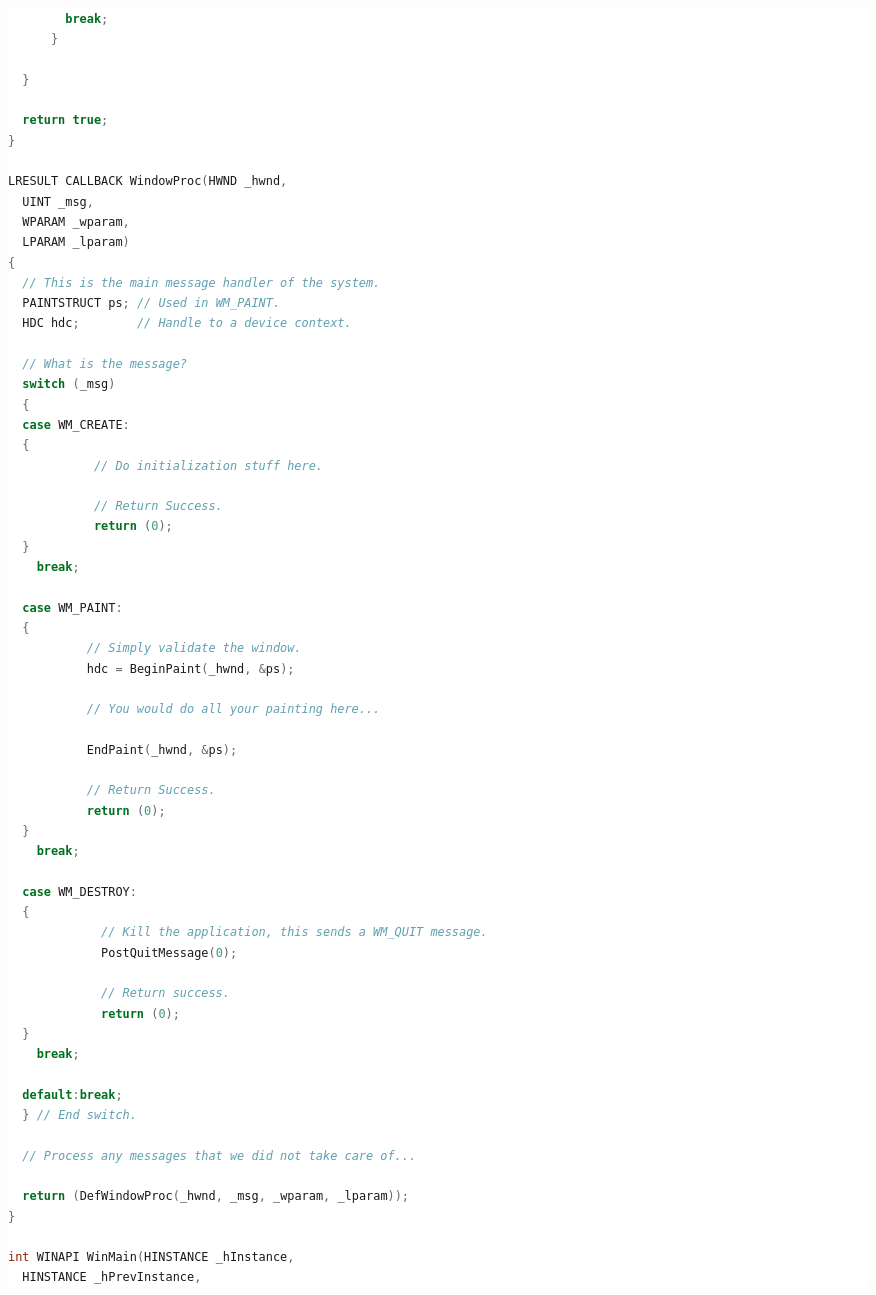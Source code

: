 ```cpp
        break;
      }

  }

  return true;
}

LRESULT CALLBACK WindowProc(HWND _hwnd,
  UINT _msg,
  WPARAM _wparam,
  LPARAM _lparam)
{
  // This is the main message handler of the system.
  PAINTSTRUCT ps; // Used in WM_PAINT.
  HDC hdc;        // Handle to a device context.

  // What is the message?
  switch (_msg)
  {
  case WM_CREATE:
  {
            // Do initialization stuff here.

            // Return Success.
            return (0);
  }
    break;

  case WM_PAINT:
  {
           // Simply validate the window.
           hdc = BeginPaint(_hwnd, &ps);

           // You would do all your painting here...

           EndPaint(_hwnd, &ps);

           // Return Success.
           return (0);
  }
    break;

  case WM_DESTROY:
  {
             // Kill the application, this sends a WM_QUIT message.
             PostQuitMessage(0);

             // Return success.
             return (0);
  }
    break;

  default:break;
  } // End switch.

  // Process any messages that we did not take care of...

  return (DefWindowProc(_hwnd, _msg, _wparam, _lparam));
}

int WINAPI WinMain(HINSTANCE _hInstance,
  HINSTANCE _hPrevInstance,
```